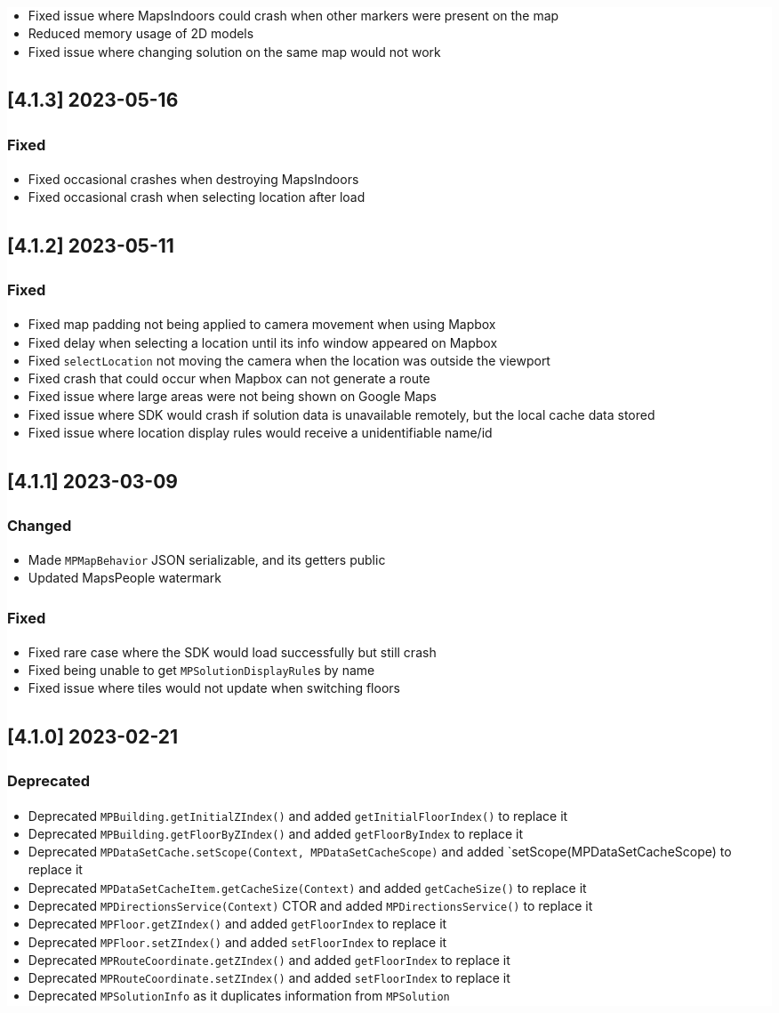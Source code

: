* Fixed issue where MapsIndoors could crash when other markers were present on the map
* Reduced memory usage of 2D models
* Fixed issue where changing solution on the same map would not work

## \[4.1.3] 2023-05-16

### Fixed

* Fixed occasional crashes when destroying MapsIndoors
* Fixed occasional crash when selecting location after load

## \[4.1.2] 2023-05-11

### Fixed

* Fixed map padding not being applied to camera movement when using Mapbox
* Fixed delay when selecting a location until its info window appeared on Mapbox
* Fixed `selectLocation` not moving the camera when the location was outside the viewport
* Fixed crash that could occur when Mapbox can not generate a route
* Fixed issue where large areas were not being shown on Google Maps
* Fixed issue where SDK would crash if solution data is unavailable remotely, but the local cache data stored
* Fixed issue where location display rules would receive a unidentifiable name/id

## \[4.1.1] 2023-03-09

### Changed

* Made `MPMapBehavior` JSON serializable, and its getters public
* Updated MapsPeople watermark

### Fixed

* Fixed rare case where the SDK would load successfully but still crash
* Fixed being unable to get `MPSolutionDisplayRule`s by name
* Fixed issue where tiles would not update when switching floors

## \[4.1.0] 2023-02-21

### Deprecated

* Deprecated `MPBuilding.getInitialZIndex()` and added `getInitialFloorIndex()` to replace it
* Deprecated `MPBuilding.getFloorByZIndex()` and added `getFloorByIndex` to replace it
* Deprecated `MPDataSetCache.setScope(Context, MPDataSetCacheScope)` and added \`setScope(MPDataSetCacheScope) to replace it
* Deprecated `MPDataSetCacheItem.getCacheSize(Context)` and added `getCacheSize()` to replace it
* Deprecated `MPDirectionsService(Context)` CTOR and added `MPDirectionsService()` to replace it
* Deprecated `MPFloor.getZIndex()` and added `getFloorIndex` to replace it
* Deprecated `MPFloor.setZIndex()` and added `setFloorIndex` to replace it
* Deprecated `MPRouteCoordinate.getZIndex()` and added `getFloorIndex` to replace it
* Deprecated `MPRouteCoordinate.setZIndex()` and added `setFloorIndex` to replace it
* Deprecated `MPSolutionInfo` as it duplicates information from `MPSolution`
